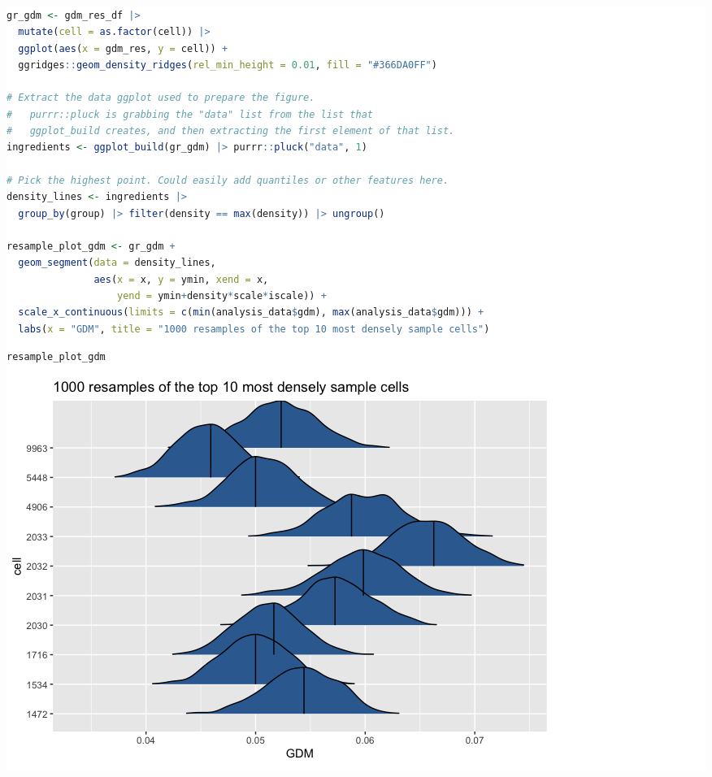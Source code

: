 ``` r
gr_gdm <- gdm_res_df |> 
  mutate(cell = as.factor(cell)) |> 
  ggplot(aes(x = gdm_res, y = cell)) +
  ggridges::geom_density_ridges(rel_min_height = 0.01, fill = "#366DA0FF")

# Extract the data ggplot used to prepare the figure.
#   purrr::pluck is grabbing the "data" list from the list that
#   ggplot_build creates, and then extracting the first element of that list.
ingredients <- ggplot_build(gr_gdm) |> purrr::pluck("data", 1)

# Pick the highest point. Could easily add quantiles or other features here.
density_lines <- ingredients |>
  group_by(group) |> filter(density == max(density)) |> ungroup()

resample_plot_gdm <- gr_gdm +
  geom_segment(data = density_lines, 
               aes(x = x, y = ymin, xend = x, 
                   yend = ymin+density*scale*iscale)) +
  scale_x_continuous(limits = c(min(analysis_data$gdm), max(analysis_data$gdm))) +
  labs(x = "GDM", title = "1000 resamples of the top 10 most densely sample cells")
```

``` r
resample_plot_gdm
```

![](publication_figures_files/figure-gfm/unnamed-chunk-119-1.png)
